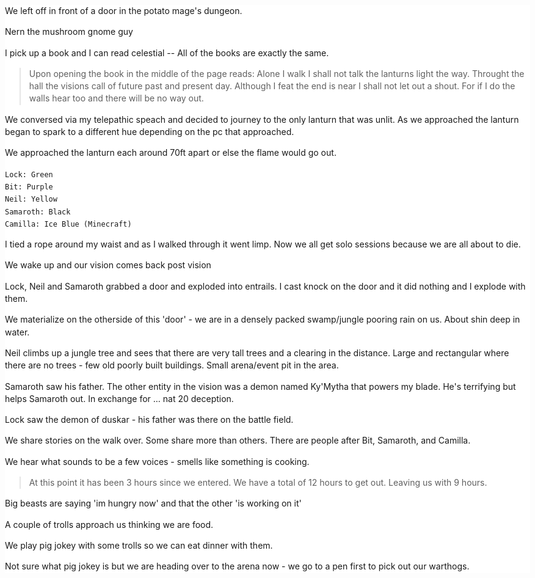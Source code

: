 We left off in front of a door in the potato mage's dungeon.

Nern the mushroom gnome guy

I pick up a book and I can read celestial -- All of the books are exactly the same.
> Upon opening the book in the middle of the page reads: Alone I walk I shall not talk the lanturns light the way. Throught the hall the visions call of future past and present day. Although I feat the end is near I shall not let out a shout. For if I do the walls hear too and there will be no way out.

We conversed via my telepathic speach and decided to journey to the only lanturn that was unlit. As we approached the lanturn began to spark to a different hue depending on the pc that approached.

We approached the lanturn each around 70ft apart or else the flame would go out.

```
Lock: Green
Bit: Purple
Neil: Yellow
Samaroth: Black
Camilla: Ice Blue (Minecraft)
```

I tied a rope around my waist and as I walked through it went limp.
Now we all get solo sessions because we are all about to die.

We wake up and our vision comes back post vision

Lock, Neil and Samaroth grabbed a door and exploded into entrails.
I cast knock on the door and it did nothing and I explode with them.

We materialize on the otherside of this 'door' - we are in a densely packed swamp/jungle pooring rain on us.
About shin deep in water.

Neil climbs up a jungle tree and sees that there are very tall trees and a clearing in the distance. Large and rectangular where there are no trees - few old poorly built buildings. Small arena/event pit in the area.

Samaroth saw his father. The other entity in the vision was a demon named Ky'Mytha that powers my blade. He's terrifying but helps Samaroth out. In exchange for ... nat 20 deception.

Lock saw the demon of duskar - his father was there on the battle field.

We share stories on the walk over. Some share more than others. There are people after Bit, Samaroth, and Camilla.

We hear what sounds to be a few voices - smells like something is cooking.

> At this point it has been 3 hours since we entered. We have a total of 12 hours to get out. Leaving us with 9 hours.

Big beasts are saying 'im hungry now' and that the other 'is working on it'

A couple of trolls approach us thinking we are food.

We play pig jokey with some trolls so we can eat dinner with them.

Not sure what pig jokey is but we are heading over to the arena now - we go to a pen first to pick out our warthogs.
